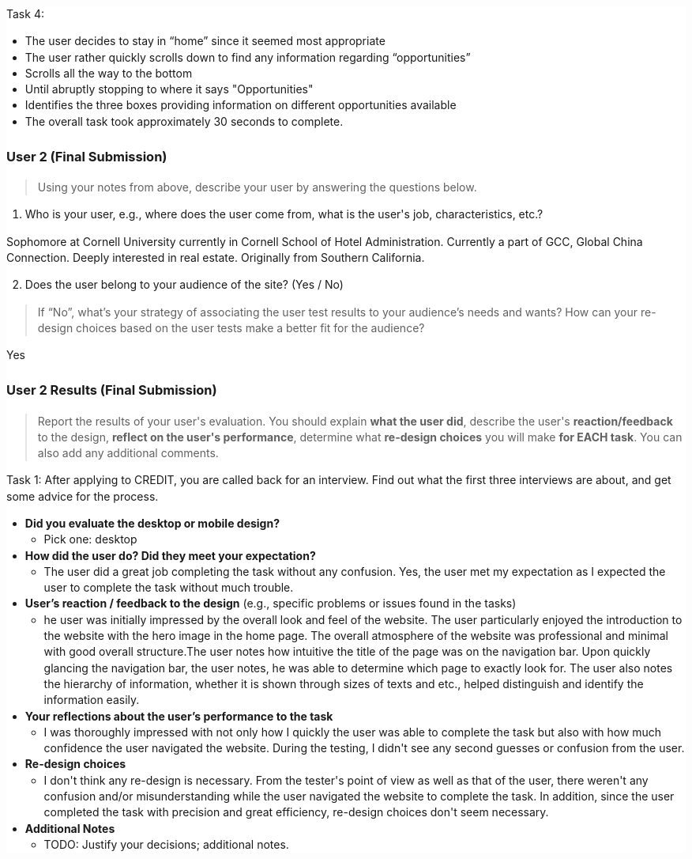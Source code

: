 Task 4:
- The user decides to stay in “home” since it seemed most appropriate
- The user rather quickly scrolls down to find any information regarding “opportunities”
- Scrolls all the way to the bottom
- Until abruptly stopping to where it says "Opportunities"
- Identifies the three boxes providing information on different opportunities available
- The overall task took approximately 30 seconds to complete.


### User 2 (Final Submission)
> Using your notes from above, describe your user by answering the questions below.

1. Who is your user, e.g., where does the user come from, what is the user's job, characteristics, etc.?

Sophomore at Cornell University currently in Cornell School of Hotel Administration.  Currently a part of GCC, Global China Connection. Deeply interested in real estate. Originally from Southern California.


2. Does the user belong to your audience of the site? (Yes / No)
> If “No”, what’s your strategy of associating the user test results to your audience’s needs and wants? How can your re-design choices based on the user tests make a better fit for the audience?

Yes


### User 2 Results (Final Submission)
> Report the results of your user's evaluation. You should explain **what the user did**, describe the user's **reaction/feedback** to the design, **reflect on the user's performance**, determine what **re-design choices** you will make **for EACH task**. You can also add any additional comments.

Task 1: After applying to CREDIT, you are called back for an interview. Find out what the first three interviews are about, and get some advice for the process.
- **Did you evaluate the desktop or mobile design?**
  - Pick one: desktop
- **How did the user do? Did they meet your expectation?**
    - The user did a great job completing the task without any confusion. Yes, the user met my expectation as I expected the user to complete the task without much trouble.
- **User’s reaction / feedback to the design** (e.g., specific problems or issues found in the tasks)
    - he user was initially impressed by the overall look and feel of the website. The user particularly enjoyed the introduction to the website with the hero image in the home page. The overall atmosphere of the website was professional and minimal with good overall structure.The user notes how intuitive the title of the page was on the navigation bar. Upon quickly glancing the navigation bar, the user notes, he was able to determine which page to exactly look for. The user also notes the hierarchy of information, whether it is shown through sizes of texts and etc., helped distinguish and identify the information easily.
- **Your reflections about the user’s performance to the task**
    - I was thoroughly impressed with not only how I quickly the user was able to complete the task but also with how much confidence the user navigated the website. During the testing, I didn't see any second guesses or confusion from the user.
- **Re-design choices**
    - I don't think any re-design is necessary. From the tester's point of view as well as that of the user, there weren't any confusion and/or misunderstanding while the user navigated the website to complete the task. In addition, since the user completed the task with precision and great efficiency, re-design choices don't seem necessary.
- **Additional Notes**
    - TODO: Justify your decisions; additional notes.
